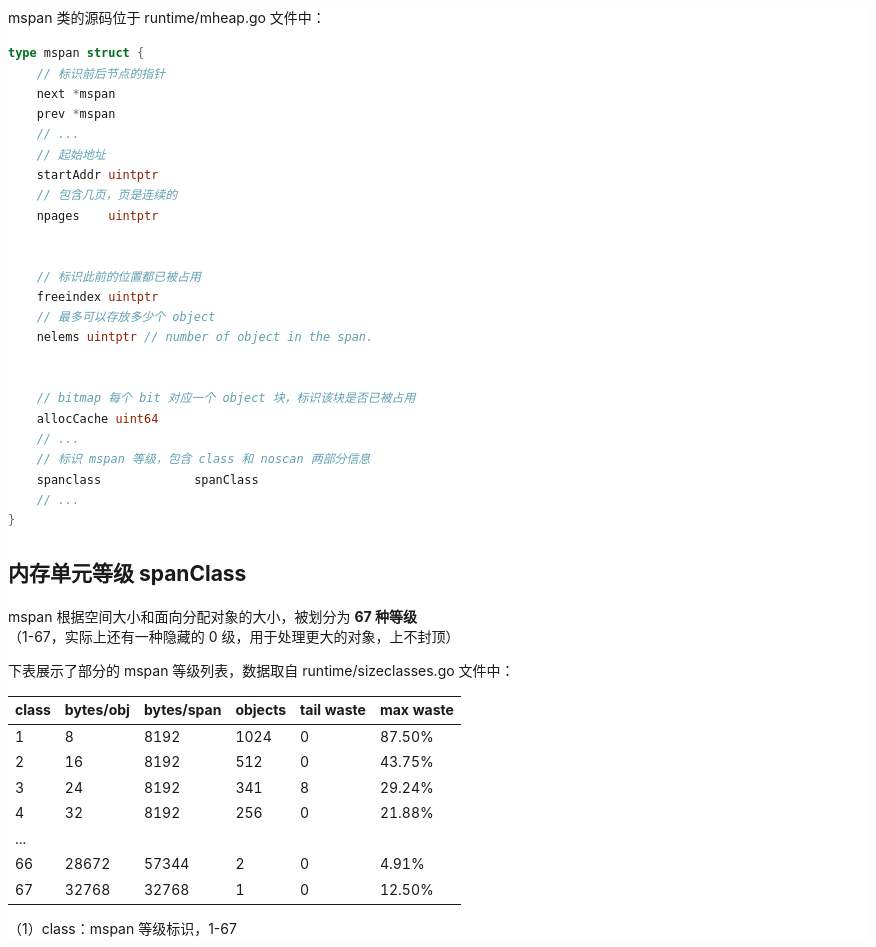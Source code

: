 
mspan 类的源码位于 runtime/mheap.go 文件中：

```go
type mspan struct {
    // 标识前后节点的指针 
    next *mspan     
    prev *mspan    
    // ...
    // 起始地址
    startAddr uintptr 
    // 包含几页，页是连续的
    npages    uintptr 


    // 标识此前的位置都已被占用 
    freeindex uintptr
    // 最多可以存放多少个 object
    nelems uintptr // number of object in the span.


    // bitmap 每个 bit 对应一个 object 块，标识该块是否已被占用
    allocCache uint64
    // ...
    // 标识 mspan 等级，包含 class 和 noscan 两部分信息
    spanclass             spanClass    
    // ...
}
```

 

## 内存单元等级 spanClass

mspan 根据空间大小和面向分配对象的大小，被划分为 **67 种等级**（1-67，实际上还有一种隐藏的 0 级，用于处理更大的对象，上不封顶）

下表展示了部分的 mspan 等级列表，数据取自 runtime/sizeclasses.go 文件中：

| **class** | **bytes/obj** | **bytes/span** | **objects** | **tail waste** | **max waste** |
| --------- | ------------- | -------------- | ----------- | -------------- | ------------- |
| 1         | 8             | 8192           | 1024        | 0              | 87.50%        |
| 2         | 16            | 8192           | 512         | 0              | 43.75%        |
| 3         | 24            | 8192           | 341         | 8              | 29.24%        |
| 4         | 32            | 8192           | 256         | 0              | 21.88%        |
| ...       |               |                |             |                |               |
| 66        | 28672         | 57344          | 2           | 0              | 4.91%         |
| 67        | 32768         | 32768          | 1           | 0              | 12.50%        |

（1）class：mspan 等级标识，1-67
